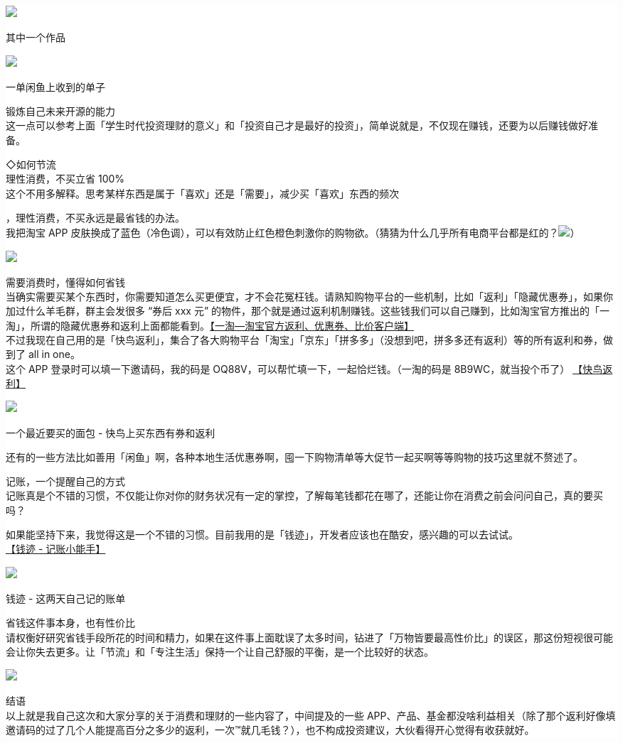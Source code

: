 ![](http://image.coolapk.com/feed/2021/0307/20/667415_b3fb9cfa_1070_5639@1920x1080.jpeg.m.jpg)

其中一个作品

![](http://image.coolapk.com/feed/2021/0307/20/667415_e53a18fc_1070_564@1080x642.jpeg.m.jpg)

一单闲鱼上收到的单子

锻炼自己未来开源的能力  
这一点可以参考上面「学生时代投资理财的意义」和「投资自己才是最好的投资」，简单说就是，不仅现在赚钱，还要为以后赚钱做好准备。

◇如何节流  
理性消费，不买立省 100%  
这个不用多解释。思考某样东西是属于「喜欢」还是「需要」，减少买「喜欢」东西的频次

，理性消费，不买永远是最省钱的办法。  
我把淘宝 APP 皮肤换成了蓝色（冷色调），可以有效防止红色橙色刺激你的购物欲。（猜猜为什么几乎所有电商平台都是红的？![](http://static.coolapk.com/emoticons/v9/coolapk_emotion_64_shounuehuaji.png)）

![](http://image.coolapk.com/feed/2021/0307/20/667415_bbea882d_1070_5642@1080x2316.jpeg.m.jpg)

需要消费时，懂得如何省钱  
当确实需要买某个东西时，你需要知道怎么买更便宜，才不会花冤枉钱。请熟知购物平台的一些机制，比如「返利」「隐藏优惠券」，如果你加过什么羊毛群，群主会发很多 “券后 xxx 元” 的物件，那个就是通过返利机制赚钱。这些钱我们可以自己赚到，比如淘宝官方推出的「一淘」，所谓的隐藏优惠券和返利上面都能看到。[【一淘—淘宝官方返利、优惠券、比价客户端】](http://www.coolapk.com/apk/com.taobao.etao "一淘—淘宝官方返利、优惠券、比价客户端")  
不过我现在自己用的是「快鸟返利」，集合了各大购物平台「淘宝」「京东」「拼多多」（没想到吧，拼多多还有返利）等的所有返利和券，做到了 all in one。  
这个 APP 登录时可以填一下邀请码，我的码是 OQ88V，可以帮忙填一下，一起恰烂钱。（一淘的码是 8B9WC，就当投个币了） [【快鸟返利】](http://www.coolapk.com/apk/com.zzjianpan.zboard "快鸟返利")

![](http://image.coolapk.com/feed/2021/0307/20/667415_9589ca20_1070_5644@1080x2400.jpeg.m.jpg)

一个最近要买的面包 - 快鸟上买东西有券和返利

还有的一些方法比如善用「闲鱼」啊，各种本地生活优惠券啊，囤一下购物清单等大促节一起买啊等等购物的技巧这里就不赘述了。

记账，一个提醒自己的方式  
记账真是个不错的习惯，不仅能让你对你的财务状况有一定的掌控，了解每笔钱都花在哪了，还能让你在消费之前会问问自己，真的要买吗？

如果能坚持下来，我觉得这是一个不错的习惯。目前我用的是「钱迹」，开发者应该也在酷安，感兴趣的可以去试试。 [【钱迹 - 记账小能手】](http://www.coolapk.com/apk/com.mutangtech.qianji "钱迹-记账小能手")

![](http://image.coolapk.com/feed/2021/0307/20/667415_39e80bc8_1070_5645@1080x2309.jpeg.m.jpg)

钱迹 - 这两天自己记的账单

省钱这件事本身，也有性价比  
请权衡好研究省钱手段所花的时间和精力，如果在这件事上面耽误了太多时间，钻进了「万物皆要最高性价比」的误区，那这份短视很可能会让你失去更多。让「节流」和「专注生活」保持一个让自己舒服的平衡，是一个比较好的状态。

![](http://image.coolapk.com/feed/2021/0307/20/667415_12bb1a38_1070_5648@1920x1055.jpeg.m.jpg)

结语  
以上就是我自己这次和大家分享的关于消费和理财的一些内容了，中间提及的一些 APP、产品、基金都没啥利益相关（除了那个返利好像填邀请码的过了几个人能提高百分之多少的返利，一次™就几毛钱？），也不构成投资建议，大伙看得开心觉得有收获就好。
